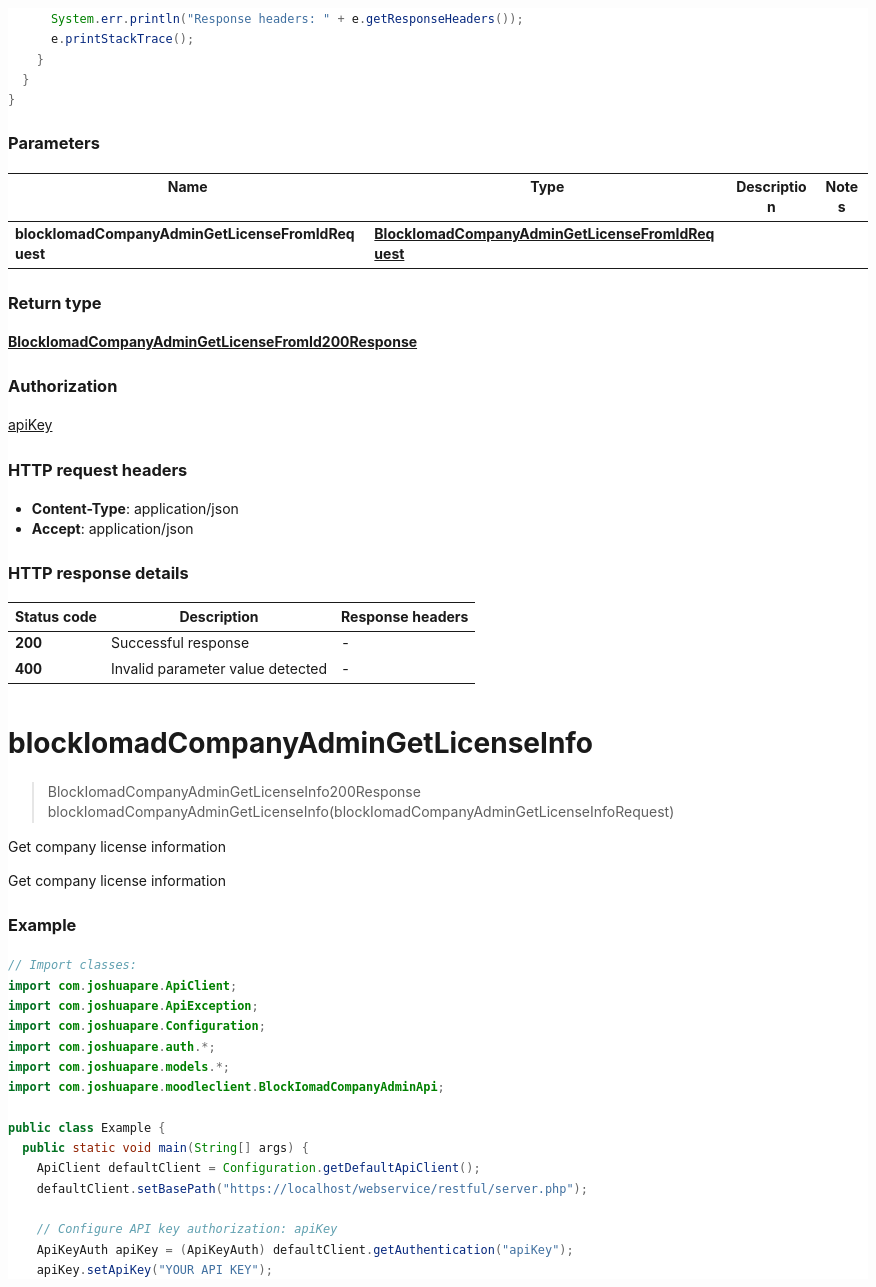 ```java
      System.err.println("Response headers: " + e.getResponseHeaders());
      e.printStackTrace();
    }
  }
}
```

### Parameters

| Name | Type | Description  | Notes |
|------------- | ------------- | ------------- | -------------|
| **blockIomadCompanyAdminGetLicenseFromIdRequest** | [**BlockIomadCompanyAdminGetLicenseFromIdRequest**](BlockIomadCompanyAdminGetLicenseFromIdRequest.md)|  | |

### Return type

[**BlockIomadCompanyAdminGetLicenseFromId200Response**](BlockIomadCompanyAdminGetLicenseFromId200Response.md)

### Authorization

[apiKey](../README.md#apiKey)

### HTTP request headers

 - **Content-Type**: application/json
 - **Accept**: application/json

### HTTP response details
| Status code | Description | Response headers |
|-------------|-------------|------------------|
| **200** | Successful response |  -  |
| **400** | Invalid parameter value detected |  -  |

<a id="blockIomadCompanyAdminGetLicenseInfo"></a>
# **blockIomadCompanyAdminGetLicenseInfo**
> BlockIomadCompanyAdminGetLicenseInfo200Response blockIomadCompanyAdminGetLicenseInfo(blockIomadCompanyAdminGetLicenseInfoRequest)

Get company license information

Get company license information

### Example
```java
// Import classes:
import com.joshuapare.ApiClient;
import com.joshuapare.ApiException;
import com.joshuapare.Configuration;
import com.joshuapare.auth.*;
import com.joshuapare.models.*;
import com.joshuapare.moodleclient.BlockIomadCompanyAdminApi;

public class Example {
  public static void main(String[] args) {
    ApiClient defaultClient = Configuration.getDefaultApiClient();
    defaultClient.setBasePath("https://localhost/webservice/restful/server.php");
    
    // Configure API key authorization: apiKey
    ApiKeyAuth apiKey = (ApiKeyAuth) defaultClient.getAuthentication("apiKey");
    apiKey.setApiKey("YOUR API KEY");
```